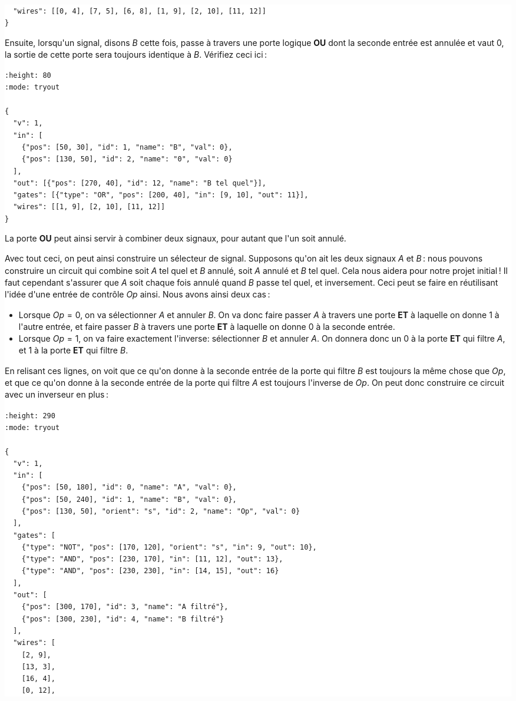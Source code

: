 ```{logic}
  "wires": [[0, 4], [7, 5], [6, 8], [1, 9], [2, 10], [11, 12]]
}
```

Ensuite, lorsqu'un signal, disons $B$ cette fois, passe à travers une porte logique **OU** dont la seconde entrée est annulée et vaut 0, la sortie de cette porte sera toujours identique à $B$. Vérifiez ceci ici :

```{logic}
:height: 80
:mode: tryout

{
  "v": 1,
  "in": [
    {"pos": [50, 30], "id": 1, "name": "B", "val": 0},
    {"pos": [130, 50], "id": 2, "name": "0", "val": 0}
  ],
  "out": [{"pos": [270, 40], "id": 12, "name": "B tel quel"}],
  "gates": [{"type": "OR", "pos": [200, 40], "in": [9, 10], "out": 11}],
  "wires": [[1, 9], [2, 10], [11, 12]]
}
```

La porte **OU** peut ainsi servir à combiner deux signaux, pour autant que l'un soit annulé.

Avec tout ceci, on peut ainsi construire un sélecteur de signal. Supposons qu'on ait les deux signaux $A$ et $B$ : nous pouvons construire un circuit qui combine soit $A$ tel quel et $B$ annulé, soit $A$ annulé et $B$ tel quel. Cela nous aidera pour notre projet initial ! Il faut cependant s'assurer que $A$ soit chaque fois annulé quand $B$ passe tel quel, et inversement. Ceci peut se faire en réutilisant l'idée d'une entrée de contrôle $Op$ ainsi. Nous avons ainsi deux cas :

 * Lorsque $Op = 0$, on va sélectionner $A$ et annuler $B$. On va donc faire passer $A$ à travers une porte **ET** à laquelle on donne 1 à l'autre entrée, et faire passer $B$ à travers une porte **ET** à laquelle on donne 0 à la seconde entrée.
 * Lorsque $Op = 1$, on va faire exactement l'inverse: sélectionner $B$ et annuler $A$. On donnera donc un 0 à la porte **ET** qui filtre $A$, et 1 à la porte **ET** qui filtre $B$.

En relisant ces lignes, on voit que ce qu'on donne à la seconde entrée de la porte qui filtre $B$ est toujours la même chose que $Op$, et que ce qu'on donne à la seconde entrée de la porte qui filtre $A$ est toujours l'inverse de $Op$. On peut donc construire ce circuit avec un inverseur en plus :

```{logic}
:height: 290
:mode: tryout

{
  "v": 1,
  "in": [
    {"pos": [50, 180], "id": 0, "name": "A", "val": 0},
    {"pos": [50, 240], "id": 1, "name": "B", "val": 0},
    {"pos": [130, 50], "orient": "s", "id": 2, "name": "Op", "val": 0}
  ],
  "gates": [
    {"type": "NOT", "pos": [170, 120], "orient": "s", "in": 9, "out": 10},
    {"type": "AND", "pos": [230, 170], "in": [11, 12], "out": 13},
    {"type": "AND", "pos": [230, 230], "in": [14, 15], "out": 16}
  ],
  "out": [
    {"pos": [300, 170], "id": 3, "name": "A filtré"},
    {"pos": [300, 230], "id": 4, "name": "B filtré"}
  ],
  "wires": [
    [2, 9],
    [13, 3],
    [16, 4],
    [0, 12],
```